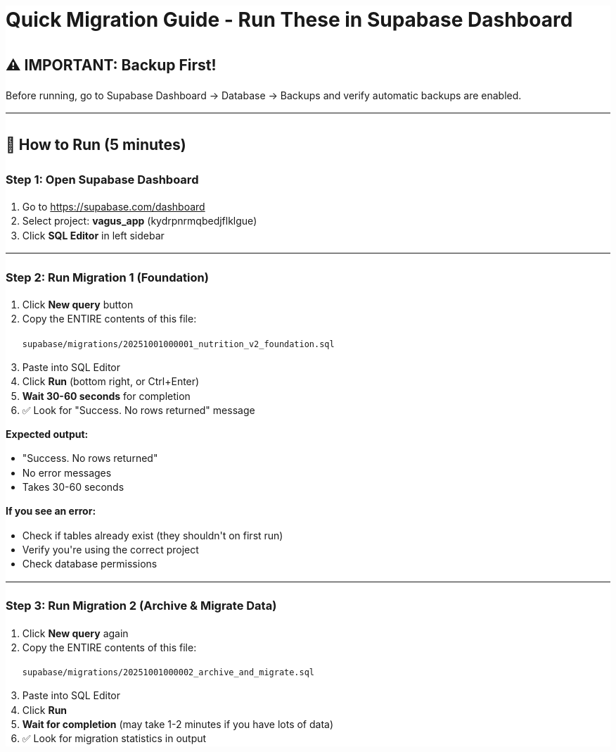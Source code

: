 # Quick Migration Guide - Run These in Supabase Dashboard

## ⚠️ IMPORTANT: Backup First!
Before running, go to Supabase Dashboard → Database → Backups and verify automatic backups are enabled.

---

## 🚀 How to Run (5 minutes)

### Step 1: Open Supabase Dashboard
1. Go to https://supabase.com/dashboard
2. Select project: **vagus_app** (kydrpnrmqbedjflklgue)
3. Click **SQL Editor** in left sidebar

---

### Step 2: Run Migration 1 (Foundation)

1. Click **New query** button
2. Copy the ENTIRE contents of this file:
   ```
   supabase/migrations/20251001000001_nutrition_v2_foundation.sql
   ```
3. Paste into SQL Editor
4. Click **Run** (bottom right, or Ctrl+Enter)
5. **Wait 30-60 seconds** for completion
6. ✅ Look for "Success. No rows returned" message

**Expected output:**
- "Success. No rows returned"
- No error messages
- Takes 30-60 seconds

**If you see an error:**
- Check if tables already exist (they shouldn't on first run)
- Verify you're using the correct project
- Check database permissions

---

### Step 3: Run Migration 2 (Archive & Migrate Data)

1. Click **New query** again
2. Copy the ENTIRE contents of this file:
   ```
   supabase/migrations/20251001000002_archive_and_migrate.sql
   ```
3. Paste into SQL Editor
4. Click **Run**
5. **Wait for completion** (may take 1-2 minutes if you have lots of data)
6. ✅ Look for migration statistics in output
